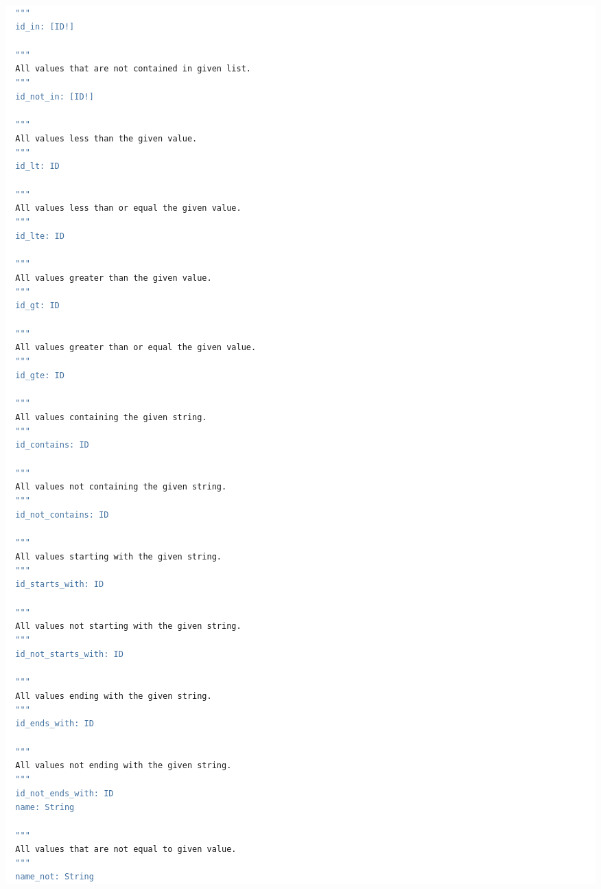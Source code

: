 ```graphql
  """
  id_in: [ID!]

  """
  All values that are not contained in given list.
  """
  id_not_in: [ID!]

  """
  All values less than the given value.
  """
  id_lt: ID

  """
  All values less than or equal the given value.
  """
  id_lte: ID

  """
  All values greater than the given value.
  """
  id_gt: ID

  """
  All values greater than or equal the given value.
  """
  id_gte: ID

  """
  All values containing the given string.
  """
  id_contains: ID

  """
  All values not containing the given string.
  """
  id_not_contains: ID

  """
  All values starting with the given string.
  """
  id_starts_with: ID

  """
  All values not starting with the given string.
  """
  id_not_starts_with: ID

  """
  All values ending with the given string.
  """
  id_ends_with: ID

  """
  All values not ending with the given string.
  """
  id_not_ends_with: ID
  name: String

  """
  All values that are not equal to given value.
  """
  name_not: String
```